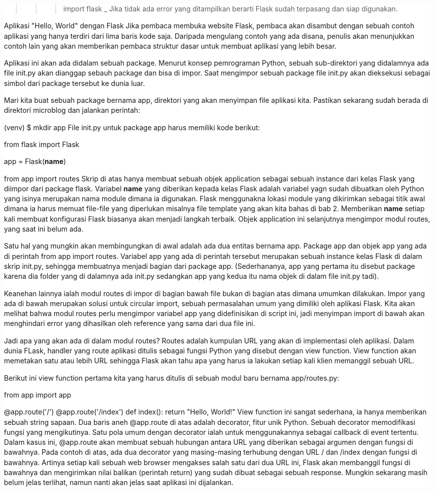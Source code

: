 >>> import flask
>>> _
Jika tidak ada error yang ditampilkan berarti Flask sudah terpasang dan siap digunakan.

Aplikasi "Hello, World" dengan Flask
Jika pembaca membuka website Flask, pembaca akan disambut dengan sebuah contoh aplikasi yang hanya terdiri dari lima baris kode saja. Daripada mengulang contoh yang ada disana, penulis akan menunjukkan contoh lain yang akan memberikan pembaca struktur dasar untuk membuat aplikasi yang lebih besar.

Aplikasi ini akan ada didalam sebuah package. Menurut konsep pemrograman Python, sebuah sub-direktori yang didalamnya ada file init.py akan dianggap sebauh package dan bisa di impor. Saat mengimpor sebuah package file init.py akan dieksekusi sebagai simbol dari package tersebut ke dunia luar.

Mari kita buat sebuah package bernama app, direktori yang akan menyimpan file aplikasi kita. Pastikan sekarang sudah berada di direktori microblog dan jalankan perintah:

(venv) $ mkdir app
File init.py untuk package app harus memiliki kode berikut:

from flask import Flask

app = Flask(__name__)

from app import routes
Skrip di atas hanya membuat sebuah objek application sebagai sebuah instance dari kelas Flask yang diimpor dari package flask. Variabel __name__ yang diberikan kepada kelas Flask adalah variabel yagn sudah dibuatkan oleh Python yang isinya merupakan nama module dimana ia digunakan. Flask menggunakna lokasi module yang dikirimkan sebagai titik awal dimana ia harus memuat file-file yang diperlukan misalnya file template yang akan kita bahas di bab 2. Memberikan __name__ setiap kali membuat konfigurasi Flask biasanya akan menjadi langkah terbaik. Objek application ini selanjutnya mengimpor modul routes, yang saat ini belum ada.

Satu hal yang mungkin akan membingungkan di awal adalah ada dua entitas bernama app. Package app dan objek app yang ada di perintah from app import routes. Variabel app yang ada di perintah tersebut merupakan sebuah instance kelas Flask di dalam skrip init.py, sehingga membuatnya menjadi bagian dari package app. (Sederhananya, app yang pertama itu disebut package karena dia folder yang di dalamnya ada init.py sedangkan app yang kedua itu nama objek di dalam file init.py tadi).

Keanehan lainnya ialah modul routes di impor di bagian bawah file bukan di bagian atas dimana umumkan dilakukan. Impor yang ada di bawah merupakan solusi untuk circular import, sebuah permasalahan umum yang dimiliki oleh aplikasi Flask. Kita akan melihat bahwa modul routes perlu mengimpor variabel app yang didefinisikan di script ini, jadi menyimpan import di bawah akan menghindari error yang dihasilkan oleh reference yang sama dari dua file ini.

Jadi apa yang akan ada di dalam modul routes? Routes adalah kumpulan URL yang akan di implementasi oleh aplikasi. Dalam dunia FLask, handler yang route aplikasi ditulis sebagai fungsi Python yang disebut dengan view function. View function akan memetakan satu atau lebih URL sehingga Flask akan tahu apa yang harus ia lakukan setiap kali klien memanggil sebuah URL.

Berikut ini view function pertama kita yang harus ditulis di sebuah modul baru bernama app/routes.py:

from app import app

@app.route('/')
@app.route('/index')
def index():
    return "Hello, World!"
View function ini sangat sederhana, ia hanya memberikan sebuah string sapaan. Dua baris aneh @app.route di atas adalah decorator, fitur unik Python. Sebuah decorator memodifikasi fungsi yang mengikutinya. Satu pola umum dengan decorator ialah untuk menggunakannya sebagai callback di event tertentu. Dalam kasus ini, @app.route akan membuat sebuah hubungan antara URL yang diberikan sebagai argumen dengan fungsi di bawahnya. Pada contoh di atas, ada dua decorator yang masing-masing terhubung dengan URL / dan /index dengan fungsi di bawahnya. Artinya setiap kali sebuah web browser mengakses salah satu dari dua URL ini, Flask akan membanggil fungsi di bawahnya dan mengirimkan nilai balikan (perintah return) yang sudah dibuat sebagai sebuah response. Mungkin sekarang masih belum jelas terlihat, namun nanti akan jelas saat aplikasi ini dijalankan.

